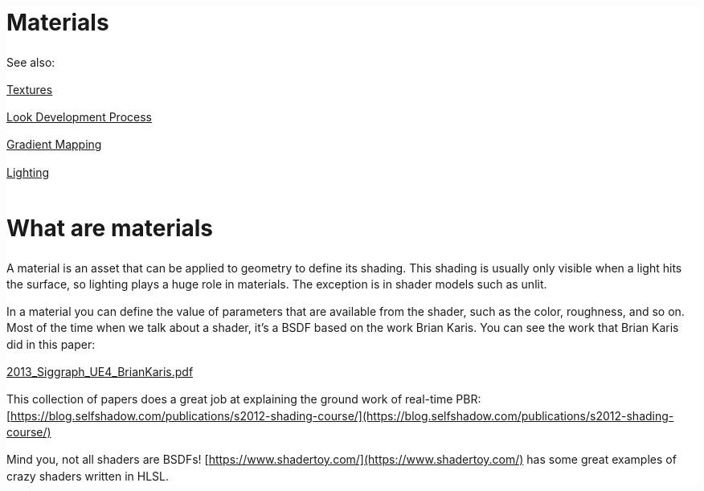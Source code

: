 # Materials

See also:

[Textures](https://www.notion.so/Textures-5f2cd441f2614496986e12b7faecb367?pvs=21)

[Look Development Process](https://www.notion.so/Look-Development-Process-83217af900ee42b4ab8f5c2de48b6b48?pvs=21)

[Gradient Mapping](https://www.notion.so/Gradient-Mapping-2feb77a5d47b408c9bd7f67e12507748?pvs=21)

[Lighting](https://www.notion.so/Lighting-836bd696b3d946d48eb6f84835ab71a6?pvs=21)

# What are materials

A material is an asset that can be applied to geometry to define its shading. This shading is usually only visible when a light hits the surface, so lighting plays a huge role in materials. The exception is in shader models such as unlit. 

In a material you can define the value of parameters that are available from the shader, such as the color, roughness, and so on. Most of the time when we talk about a shader, it’s a BSDF based on the work Brian Karis. You can see the work that Brian Karis did in this paper:

[2013_Siggraph_UE4_BrianKaris.pdf](/img/2013_Siggraph_UE4_BrianKaris.pdf)

This collection of papers does a great job at explaining the ground work of real-time PBR: [https://blog.selfshadow.com/publications/s2012-shading-course/](https://blog.selfshadow.com/publications/s2012-shading-course/) 

Mind you, not all shaders are BSDFs! [https://www.shadertoy.com/](https://www.shadertoy.com/) has some great examples of crazy shaders written in HLSL. 
